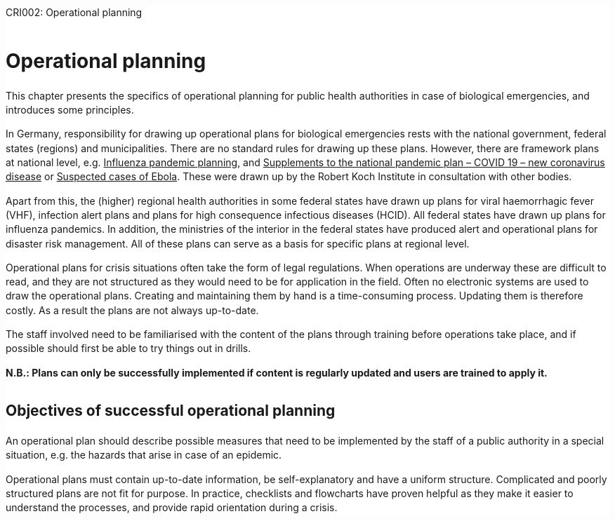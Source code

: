 CRI002: Operational planning

# Operational planning

This chapter presents the specifics of operational planning for public health
authorities in case of biological emergencies, and introduces some principles.

In Germany, responsibility for drawing up operational plans for biological
emergencies rests with the national government, federal states (regions) and
municipalities. There are no standard rules for drawing up these plans. However,
there are framework plans at national level, e.g. [Influenza pandemic
planning](https://www.rki.de/DE/Content/InfAZ/I/Influenza/Pandemieplanung/Pandemieplanung_Node.html),
and [Supplements to the national pandemic plan – COVID 19 – new coronavirus
disease](https://www.rki.de/DE/Content/InfAZ/N/Neuartiges_Coronavirus/Ergaenzung_Pandemieplan_Covid.html)
or [Suspected cases of
Ebola](https://www.rki.de/DE/Content/InfAZ/E/Ebola/Rahmenkonzept_Ebola.pdf).
These were drawn up by the Robert Koch Institute in consultation with other
bodies.

Apart from this, the (higher) regional health authorities in some federal states
have drawn up plans for viral haemorrhagic fever (VHF), infection alert plans
and plans for high consequence infectious diseases (HCID). All federal states
have drawn up plans for influenza pandemics. In addition, the ministries of the
interior in the federal states have produced alert and operational plans for
disaster risk management. All of these plans can serve as a basis for specific
plans at regional level.

Operational plans for crisis situations often take the form of legal
regulations. When operations are underway these are difficult to read, and they
are not structured as they would need to be for application in the field. Often
no electronic systems are used to draw the operational plans. Creating and
maintaining them by hand is a time-consuming process. Updating them is therefore
costly. As a result the plans are not always up-to-date.

The staff involved need to be familiarised with the content of the plans through
training before operations take place, and if possible should first be able to
try things out in drills.

**N.B.: Plans can only be successfully implemented if content is regularly
updated and users are trained to apply it.**

## Objectives of successful operational planning

An operational plan should describe possible measures that need to be
implemented by the staff of a public authority in a special situation, e.g. the
hazards that arise in case of an epidemic.

Operational plans must contain up-to-date information, be self-explanatory and
have a uniform structure. Complicated and poorly structured plans are not fit
for purpose. In practice, checklists and flowcharts have proven helpful as they
make it easier to understand the processes, and provide rapid orientation during
a crisis.
